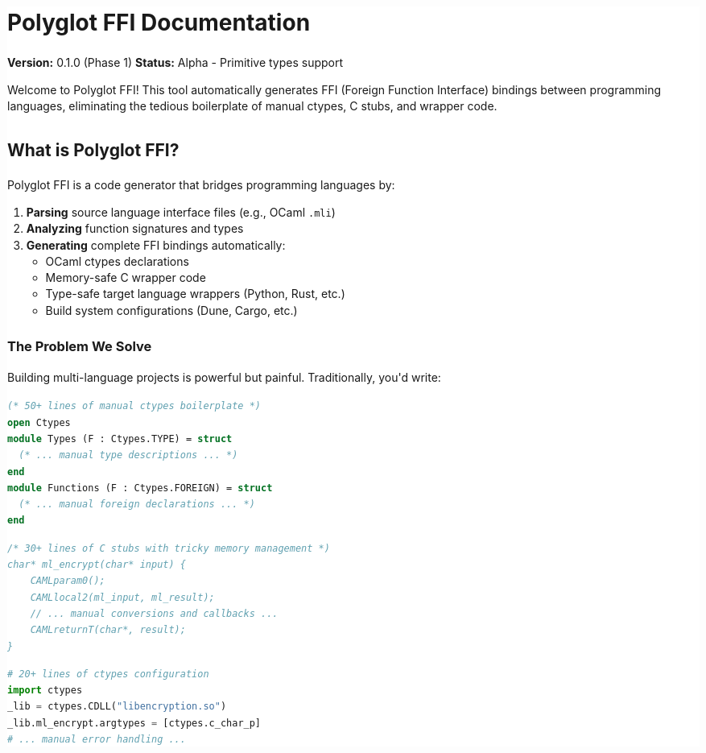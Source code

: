 # Polyglot FFI Documentation

**Version:** 0.1.0 (Phase 1)
**Status:** Alpha - Primitive types support

Welcome to Polyglot FFI! This tool automatically generates FFI (Foreign Function Interface) bindings between programming languages, eliminating the tedious boilerplate of manual ctypes, C stubs, and wrapper code.

## What is Polyglot FFI?

Polyglot FFI is a code generator that bridges programming languages by:

1. **Parsing** source language interface files (e.g., OCaml `.mli`)
2. **Analyzing** function signatures and types
3. **Generating** complete FFI bindings automatically:
   - OCaml ctypes declarations
   - Memory-safe C wrapper code
   - Type-safe target language wrappers (Python, Rust, etc.)
   - Build system configurations (Dune, Cargo, etc.)

### The Problem We Solve

Building multi-language projects is powerful but painful. Traditionally, you'd write:

```ocaml
(* 50+ lines of manual ctypes boilerplate *)
open Ctypes
module Types (F : Ctypes.TYPE) = struct
  (* ... manual type descriptions ... *)
end
module Functions (F : Ctypes.FOREIGN) = struct
  (* ... manual foreign declarations ... *)
end
```

```c
/* 30+ lines of C stubs with tricky memory management *)
char* ml_encrypt(char* input) {
    CAMLparam0();
    CAMLlocal2(ml_input, ml_result);
    // ... manual conversions and callbacks ...
    CAMLreturnT(char*, result);
}
```

```python
# 20+ lines of ctypes configuration
import ctypes
_lib = ctypes.CDLL("libencryption.so")
_lib.ml_encrypt.argtypes = [ctypes.c_char_p]
# ... manual error handling ...
```
